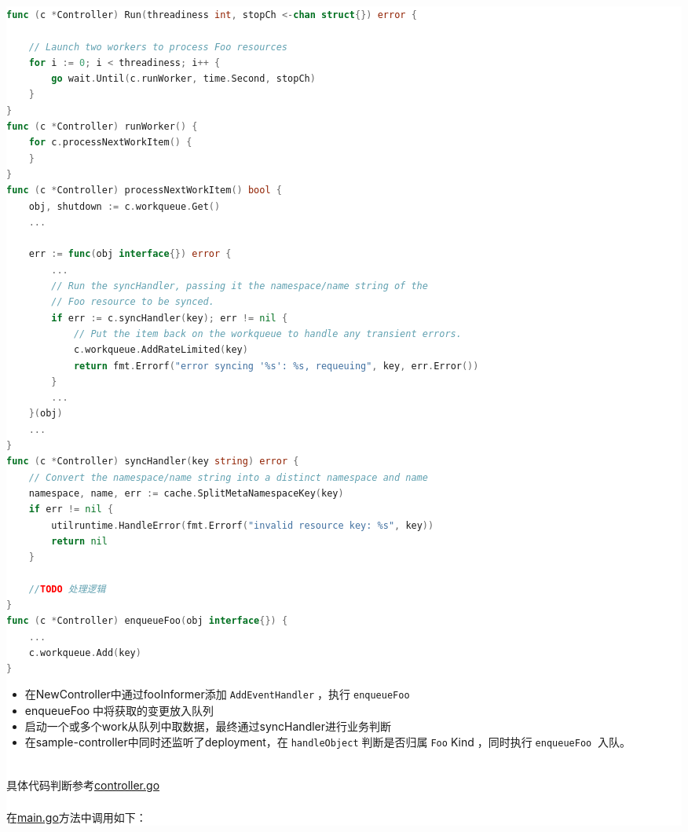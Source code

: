 ```go
func (c *Controller) Run(threadiness int, stopCh <-chan struct{}) error {
    
    // Launch two workers to process Foo resources
	for i := 0; i < threadiness; i++ {
		go wait.Until(c.runWorker, time.Second, stopCh)
	}
}
func (c *Controller) runWorker() {
	for c.processNextWorkItem() {
	}
}
func (c *Controller) processNextWorkItem() bool {
	obj, shutdown := c.workqueue.Get()
    ...
    
    err := func(obj interface{}) error {
    	...
        // Run the syncHandler, passing it the namespace/name string of the
		// Foo resource to be synced.
		if err := c.syncHandler(key); err != nil {
			// Put the item back on the workqueue to handle any transient errors.
			c.workqueue.AddRateLimited(key)
			return fmt.Errorf("error syncing '%s': %s, requeuing", key, err.Error())
		}
        ...
    }(obj)
    ...
}
func (c *Controller) syncHandler(key string) error {
    // Convert the namespace/name string into a distinct namespace and name
	namespace, name, err := cache.SplitMetaNamespaceKey(key)
	if err != nil {
		utilruntime.HandleError(fmt.Errorf("invalid resource key: %s", key))
		return nil
	}
    
    //TODO 处理逻辑
}
func (c *Controller) enqueueFoo(obj interface{}) {
    ...
	c.workqueue.Add(key)
}
```

- 在NewController中通过fooInformer添加 `AddEventHandler` ，执行 `enqueueFoo` 
- enqueueFoo 中将获取的变更放入队列
- 启动一个或多个work从队列中取数据，最终通过syncHandler进行业务判断
- 在sample-controller中同时还监听了deployment，在 `handleObject` 判断是否归属 `Foo` Kind ，同时执行 `enqueueFoo`  入队。


<br />具体代码判断参考[controller.go](https://github.com/kubernetes/sample-controller/blob/master/controller.go)<br />
<br />在[main.go](https://github.com/kubernetes/sample-controller/blob/master/main.go)方法中调用如下：
